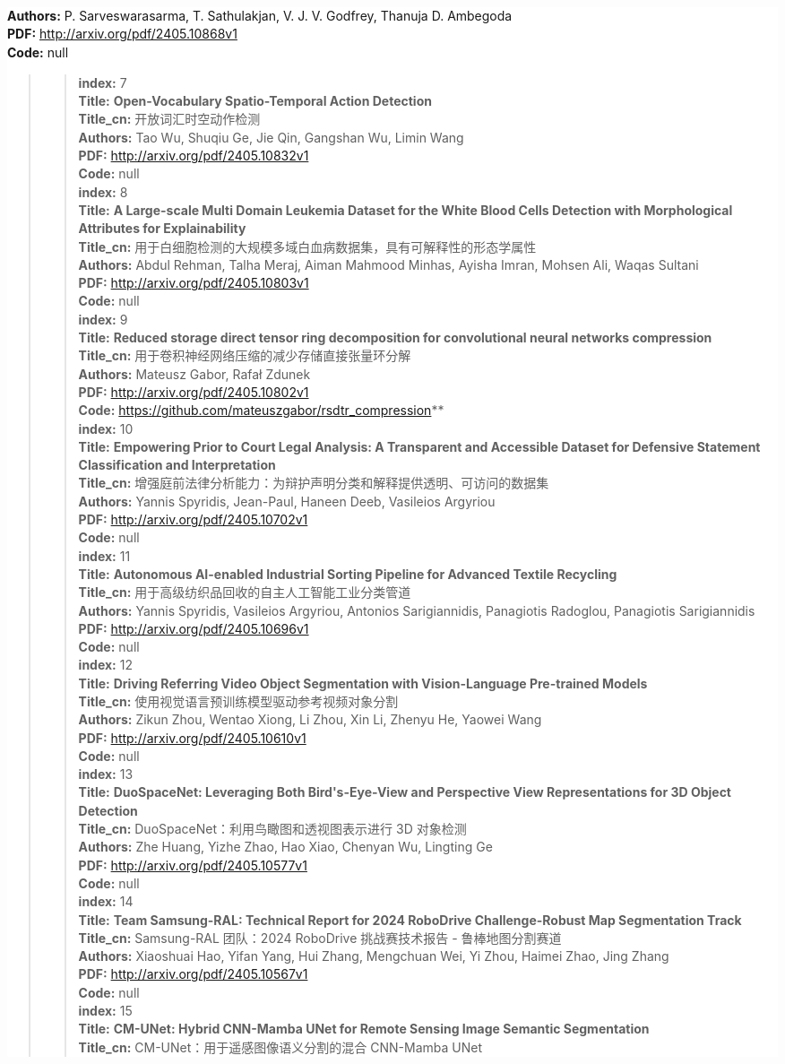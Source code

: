 **Authors:** P. Sarveswarasarma, T. Sathulakjan, V. J. V. Godfrey, Thanuja D. Ambegoda<br />
**PDF:** <http://arxiv.org/pdf/2405.10868v1><br />
**Code:** null<br />
>>**index:** 7<br />
**Title:** **Open-Vocabulary Spatio-Temporal Action Detection**<br />
**Title_cn:** 开放词汇时空动作检测<br />
**Authors:** Tao Wu, Shuqiu Ge, Jie Qin, Gangshan Wu, Limin Wang<br />
**PDF:** <http://arxiv.org/pdf/2405.10832v1><br />
**Code:** null<br />
>>**index:** 8<br />
**Title:** **A Large-scale Multi Domain Leukemia Dataset for the White Blood Cells Detection with Morphological Attributes for Explainability**<br />
**Title_cn:** 用于白细胞检测的大规模多域白血病数据集，具有可解释性的形态学属性<br />
**Authors:** Abdul Rehman, Talha Meraj, Aiman Mahmood Minhas, Ayisha Imran, Mohsen Ali, Waqas Sultani<br />
**PDF:** <http://arxiv.org/pdf/2405.10803v1><br />
**Code:** null<br />
>>**index:** 9<br />
**Title:** **Reduced storage direct tensor ring decomposition for convolutional neural networks compression**<br />
**Title_cn:** 用于卷积神经网络压缩的减少存储直接张量环分解<br />
**Authors:** Mateusz Gabor, Rafał Zdunek<br />
**PDF:** <http://arxiv.org/pdf/2405.10802v1><br />
**Code:** <https://github.com/mateuszgabor/rsdtr_compression>**<br />
>>**index:** 10<br />
**Title:** **Empowering Prior to Court Legal Analysis: A Transparent and Accessible Dataset for Defensive Statement Classification and Interpretation**<br />
**Title_cn:** 增强庭前法律分析能力：为辩护声明分类和解释提供透明、可访问的数据集<br />
**Authors:** Yannis Spyridis, Jean-Paul, Haneen Deeb, Vasileios Argyriou<br />
**PDF:** <http://arxiv.org/pdf/2405.10702v1><br />
**Code:** null<br />
>>**index:** 11<br />
**Title:** **Autonomous AI-enabled Industrial Sorting Pipeline for Advanced Textile Recycling**<br />
**Title_cn:** 用于高级纺织品回收的自主人工智能工业分类管道<br />
**Authors:** Yannis Spyridis, Vasileios Argyriou, Antonios Sarigiannidis, Panagiotis Radoglou, Panagiotis Sarigiannidis<br />
**PDF:** <http://arxiv.org/pdf/2405.10696v1><br />
**Code:** null<br />
>>**index:** 12<br />
**Title:** **Driving Referring Video Object Segmentation with Vision-Language Pre-trained Models**<br />
**Title_cn:** 使用视觉语言预训练模型驱动参考视频对象分割<br />
**Authors:** Zikun Zhou, Wentao Xiong, Li Zhou, Xin Li, Zhenyu He, Yaowei Wang<br />
**PDF:** <http://arxiv.org/pdf/2405.10610v1><br />
**Code:** null<br />
>>**index:** 13<br />
**Title:** **DuoSpaceNet: Leveraging Both Bird's-Eye-View and Perspective View Representations for 3D Object Detection**<br />
**Title_cn:** DuoSpaceNet：利用鸟瞰图和透视图表示进行 3D 对象检测<br />
**Authors:** Zhe Huang, Yizhe Zhao, Hao Xiao, Chenyan Wu, Lingting Ge<br />
**PDF:** <http://arxiv.org/pdf/2405.10577v1><br />
**Code:** null<br />
>>**index:** 14<br />
**Title:** **Team Samsung-RAL: Technical Report for 2024 RoboDrive Challenge-Robust Map Segmentation Track**<br />
**Title_cn:** Samsung-RAL 团队：2024 RoboDrive 挑战赛技术报告 - 鲁棒地图分割赛道<br />
**Authors:** Xiaoshuai Hao, Yifan Yang, Hui Zhang, Mengchuan Wei, Yi Zhou, Haimei Zhao, Jing Zhang<br />
**PDF:** <http://arxiv.org/pdf/2405.10567v1><br />
**Code:** null<br />
>>**index:** 15<br />
**Title:** **CM-UNet: Hybrid CNN-Mamba UNet for Remote Sensing Image Semantic Segmentation**<br />
**Title_cn:** CM-UNet：用于遥感图像语义分割的混合 CNN-Mamba UNet<br />